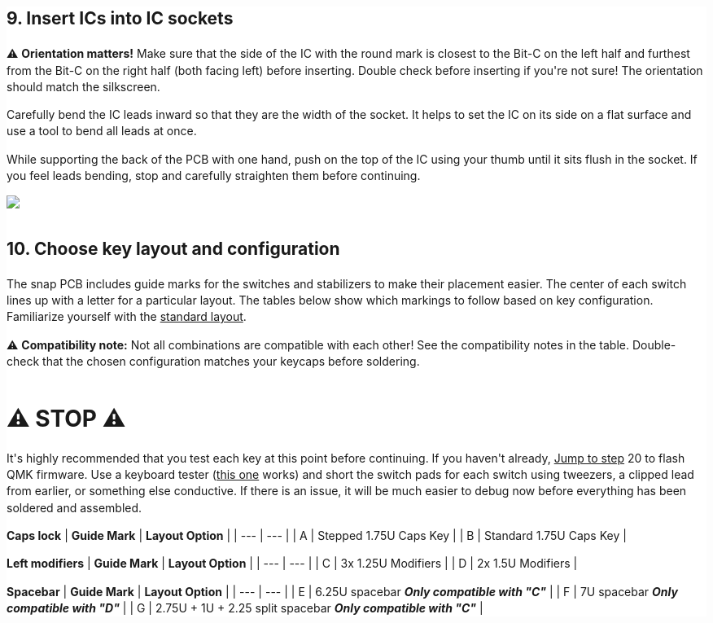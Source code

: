 

## 9. Insert ICs into IC sockets

⚠️ **Orientation matters!** Make sure that the side of the IC with the round mark is closest to the Bit-C on the left half and furthest from the Bit-C on the right half (both facing left) before inserting. Double check before inserting if you're not sure! The orientation should match the silkscreen.

Carefully bend the IC leads inward so that they are the width of the socket. It helps to set the IC on its side on a flat surface and use a tool to bend all leads at once.

While supporting the back of the PCB with one hand, push on the top of the IC using your thumb until it sits flush in the socket. If you feel leads bending, stop and carefully straighten them before continuing.

![](https://github.com/nullbitsco/docs/raw/main/snap/build_guide_img/image032.jpg)


## 10. Choose key layout and configuration

The snap PCB includes guide marks for the switches and stabilizers to make their placement easier. The center of each switch lines up with a letter for a particular layout. The tables below show which markings to follow based on key configuration. Familiarize yourself with the [standard layout](http://www.keyboard-layout-editor.com/#/gists/890976abaf7c77d768de9a0544e3bbc8).

⚠️ **Compatibility note:** Not all combinations are compatible with each other! See the compatibility notes in the table. Double-check that the chosen configuration matches your keycaps before soldering.

# ⚠️ **STOP** ⚠️

It&#39;s highly recommended that you test each key at this point before continuing. If you haven&#39;t already, [Jump to step](#firmware_flashing) 20 to flash QMK firmware. Use a keyboard tester ([this one](https://www.keyboardtester.com/) works) and short the switch pads for each switch using tweezers, a clipped lead from earlier, or something else conductive. If there is an issue, it will be much easier to debug now before everything has been soldered and assembled.

**Caps lock** 
| **Guide Mark** | **Layout Option** |
| --- | --- |
| A | Stepped 1.75U Caps Key |
| B | Standard 1.75U Caps Key |

**Left modifiers**
| **Guide Mark** | **Layout Option** |
| --- | --- |
| C | 3x 1.25U Modifiers |
| D | 2x 1.5U Modifiers |

**Spacebar**
| **Guide Mark** | **Layout Option** |
| --- | --- |
| E | 6.25U spacebar _**Only compatible with &quot;C&quot;**_ |
| F | 7U spacebar _**Only compatible with &quot;D&quot;**_ |
| G | 2.75U + 1U + 2.25 split spacebar _**Only compatible with &quot;C&quot;**_ |
